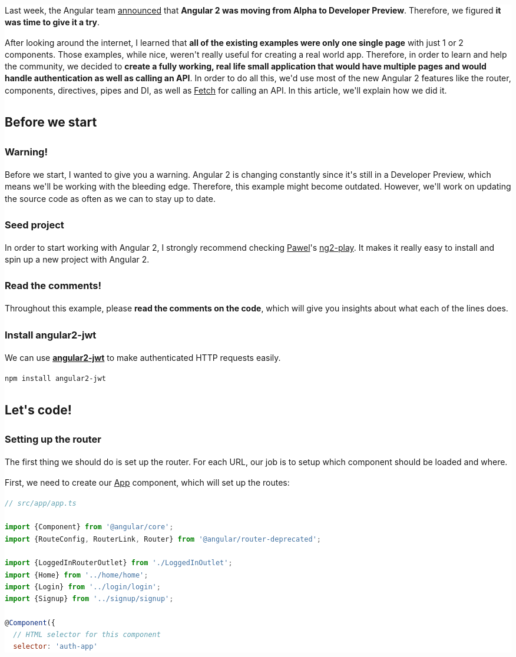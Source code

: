 Last week, the Angular team [announced](https://twitter.com/angularjs/status/593797019258359809) that **Angular 2 was moving from Alpha to Developer Preview**. Therefore, we figured **it was time to give it a try**.

After looking around the internet, I learned that **all of the existing examples were only one single page** with just 1 or 2 components. Those examples, while nice, weren't really useful for creating a real world app. Therefore, in order to learn and help the community, we decided to **create a fully working, real life small application that would have multiple pages and would handle authentication as well as calling an API**. In order to do all this, we'd use most of the new Angular 2 features like the router, components, directives, pipes and DI, as well as [Fetch](https://fetch.spec.whatwg.org/) for calling an API. In this article, we'll explain how we did it.



## Before we start

### Warning!

Before we start, I wanted to give you a warning. Angular 2 is changing constantly since it's still in a Developer Preview, which means we'll be working with the bleeding edge. Therefore, this example might become outdated. However, we'll work on updating the source code as often as we can to stay up to date.

### Seed project

In order to start working with Angular 2, I strongly recommend checking [Pawel](https://twitter.com/pkozlowski_os)'s [ng2-play](https://github.com/pkozlowski-opensource/ng2-play). It makes it really easy to install and spin up a new project with Angular 2.

### Read the comments!

Throughout this example, please **read the comments on the code**, which will give you insights about what each of the lines does.

### Install angular2-jwt

We can use [**angular2-jwt**](https://github.com/auth0/angular2-jwt) to make authenticated HTTP requests easily.

```bash
npm install angular2-jwt
```

## Let's code!

### Setting up the router

The first thing we should do is set up the router. For each URL, our job is to setup which component should be loaded and where.

First, we need to create our [App](https://github.com/auth0/angular2-authentication-sample/blob/master/src/app/app.js) component, which will set up the routes:

```js
// src/app/app.ts

import {Component} from '@angular/core';
import {RouteConfig, RouterLink, Router} from '@angular/router-deprecated';

import {LoggedInRouterOutlet} from './LoggedInOutlet';
import {Home} from '../home/home';
import {Login} from '../login/login';
import {Signup} from '../signup/signup';

@Component({
  // HTML selector for this component
  selector: 'auth-app'
```